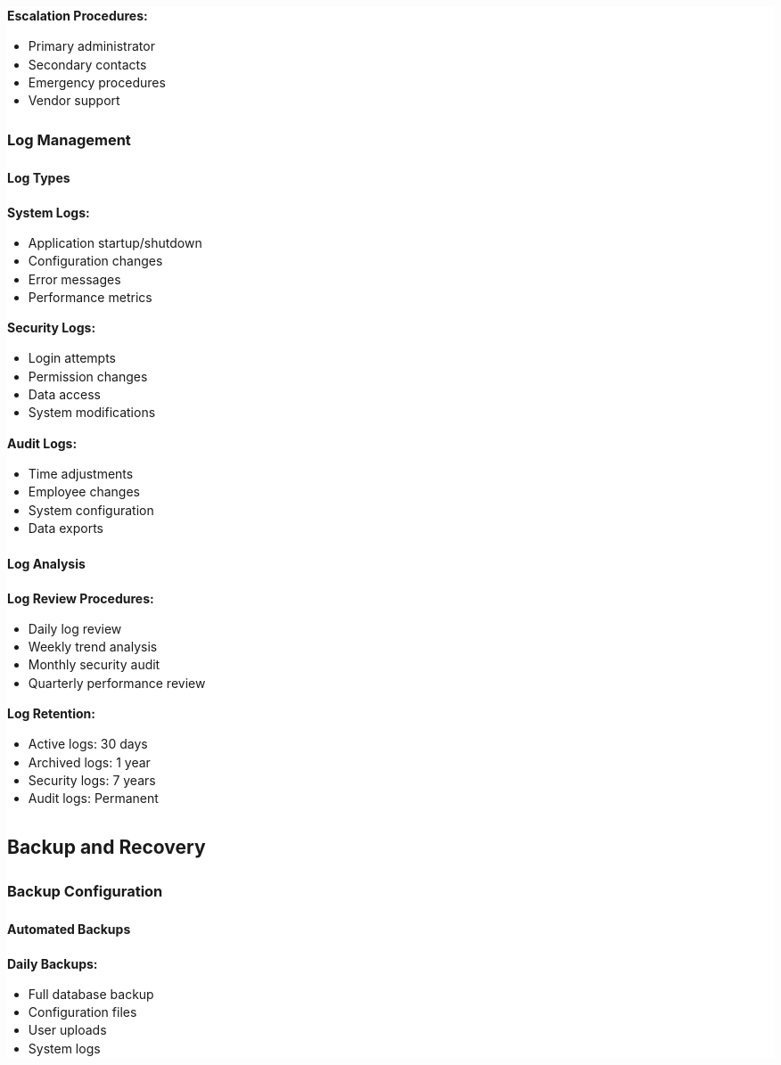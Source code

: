**Escalation Procedures:**
- Primary administrator
- Secondary contacts
- Emergency procedures
- Vendor support

### Log Management

#### Log Types

**System Logs:**
- Application startup/shutdown
- Configuration changes
- Error messages
- Performance metrics

**Security Logs:**
- Login attempts
- Permission changes
- Data access
- System modifications

**Audit Logs:**
- Time adjustments
- Employee changes
- System configuration
- Data exports

#### Log Analysis

**Log Review Procedures:**
- Daily log review
- Weekly trend analysis
- Monthly security audit
- Quarterly performance review

**Log Retention:**
- Active logs: 30 days
- Archived logs: 1 year
- Security logs: 7 years
- Audit logs: Permanent

## Backup and Recovery

### Backup Configuration

#### Automated Backups

**Daily Backups:**
- Full database backup
- Configuration files
- User uploads
- System logs
